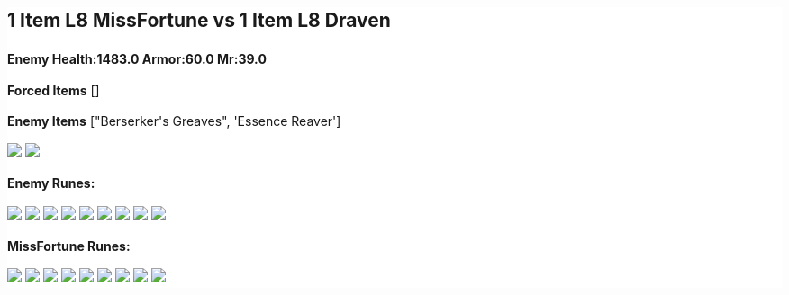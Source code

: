 ## 1 Item L8 MissFortune vs 1 Item L8 Draven

**Enemy Health:1483.0 Armor:60.0 Mr:39.0**


**Forced Items** []








**Enemy Items** ["Berserker's Greaves", 'Essence Reaver']





![](/item/3006.png)
![](/item/3508.png)



**Enemy Runes:**





![](/Styles/Precision/PressTheAttack/PressTheAttack.png)
![](/Styles/Precision/Triumph.png)
![](/Styles/Precision/LegendBloodline/LegendBloodline.png)
![](/Styles/Sorcery/LastStand/LastStand.png)
![](/Styles/Domination/EyeballCollection/EyeballCollection.png)
![](/Styles/Domination/TreasureHunter/TreasureHunter.png)
![](/StatMods/StatModsAttackSpeedIcon.png)
![](/StatMods/StatModsAdaptiveForceIcon.png)
![](/StatMods/StatModsHealthScalingIcon.png)



**MissFortune Runes:**


![](/Styles/Precision/PressTheAttack/PressTheAttack.png)
![](/Styles/Precision/Triumph.png)
![](/Styles/Precision/LegendAlacrity/LegendAlacrity.png)
![](/Styles/Precision/CutDown/CutDown.png)
![](/Styles/Sorcery/ManaflowBand/ManaflowBand.png)
![](/Styles/Sorcery/GatheringStorm/GatheringStorm.png)
![](/StatMods/StatModsAdaptiveForceIcon.png)
![](/StatMods/StatModsAdaptiveForceIcon.png)
![](/StatMods/StatModsHealthScalingIcon.png)
